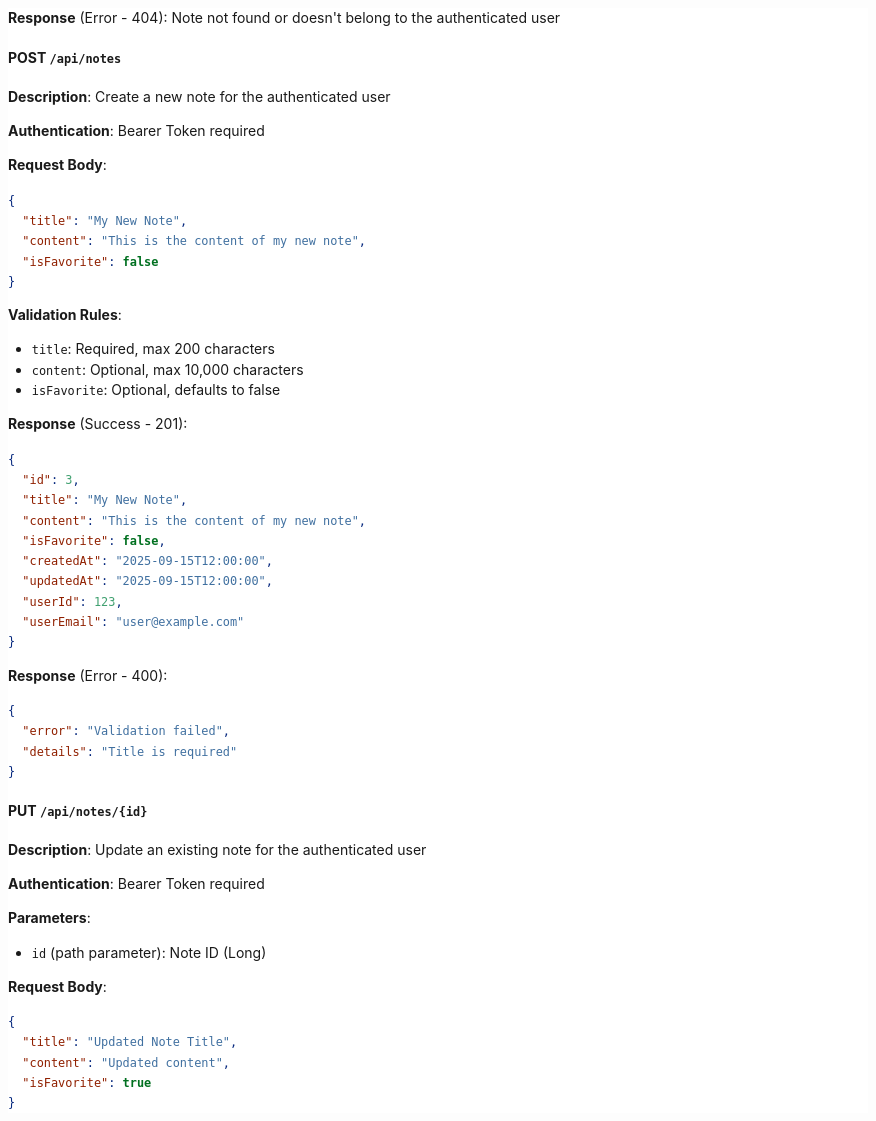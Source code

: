 **Response** (Error - 404):
Note not found or doesn't belong to the authenticated user

#### POST `/api/notes`
**Description**: Create a new note for the authenticated user

**Authentication**: Bearer Token required

**Request Body**:
```json
{
  "title": "My New Note",
  "content": "This is the content of my new note",
  "isFavorite": false
}
```

**Validation Rules**:
- `title`: Required, max 200 characters
- `content`: Optional, max 10,000 characters
- `isFavorite`: Optional, defaults to false

**Response** (Success - 201):
```json
{
  "id": 3,
  "title": "My New Note",
  "content": "This is the content of my new note",
  "isFavorite": false,
  "createdAt": "2025-09-15T12:00:00",
  "updatedAt": "2025-09-15T12:00:00",
  "userId": 123,
  "userEmail": "user@example.com"
}
```

**Response** (Error - 400):
```json
{
  "error": "Validation failed",
  "details": "Title is required"
}
```

#### PUT `/api/notes/{id}`
**Description**: Update an existing note for the authenticated user

**Authentication**: Bearer Token required

**Parameters**:
- `id` (path parameter): Note ID (Long)

**Request Body**:
```json
{
  "title": "Updated Note Title",
  "content": "Updated content",
  "isFavorite": true
}
```
